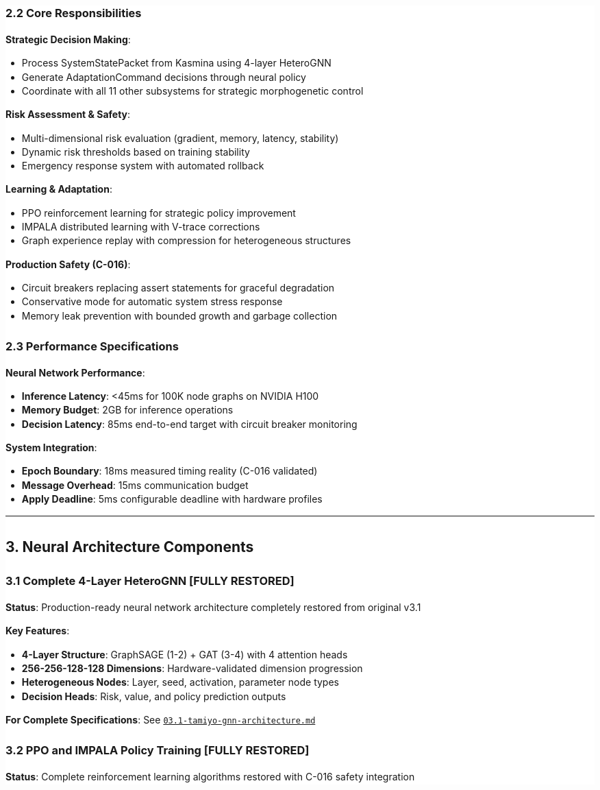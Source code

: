 ### 2.2 Core Responsibilities

**Strategic Decision Making**:
- Process SystemStatePacket from Kasmina using 4-layer HeteroGNN
- Generate AdaptationCommand decisions through neural policy
- Coordinate with all 11 other subsystems for strategic morphogenetic control

**Risk Assessment & Safety**:
- Multi-dimensional risk evaluation (gradient, memory, latency, stability)
- Dynamic risk thresholds based on training stability
- Emergency response system with automated rollback

**Learning & Adaptation**:
- PPO reinforcement learning for strategic policy improvement
- IMPALA distributed learning with V-trace corrections
- Graph experience replay with compression for heterogeneous structures

**Production Safety (C-016)**:
- Circuit breakers replacing assert statements for graceful degradation
- Conservative mode for automatic system stress response
- Memory leak prevention with bounded growth and garbage collection

### 2.3 Performance Specifications

**Neural Network Performance**:
- **Inference Latency**: <45ms for 100K node graphs on NVIDIA H100
- **Memory Budget**: 2GB for inference operations
- **Decision Latency**: 85ms end-to-end target with circuit breaker monitoring

**System Integration**:
- **Epoch Boundary**: 18ms measured timing reality (C-016 validated)
- **Message Overhead**: 15ms communication budget
- **Apply Deadline**: 5ms configurable deadline with hardware profiles

---

## 3. Neural Architecture Components

### 3.1 Complete 4-Layer HeteroGNN [FULLY RESTORED]

**Status**: Production-ready neural network architecture completely restored from original v3.1

**Key Features**:
- **4-Layer Structure**: GraphSAGE (1-2) + GAT (3-4) with 4 attention heads
- **256-256-128-128 Dimensions**: Hardware-validated dimension progression
- **Heterogeneous Nodes**: Layer, seed, activation, parameter node types
- **Decision Heads**: Risk, value, and policy prediction outputs

**For Complete Specifications**: See [`03.1-tamiyo-gnn-architecture.md`](./03.1-tamiyo-gnn-architecture.md)

### 3.2 PPO and IMPALA Policy Training [FULLY RESTORED]

**Status**: Complete reinforcement learning algorithms restored with C-016 safety integration

